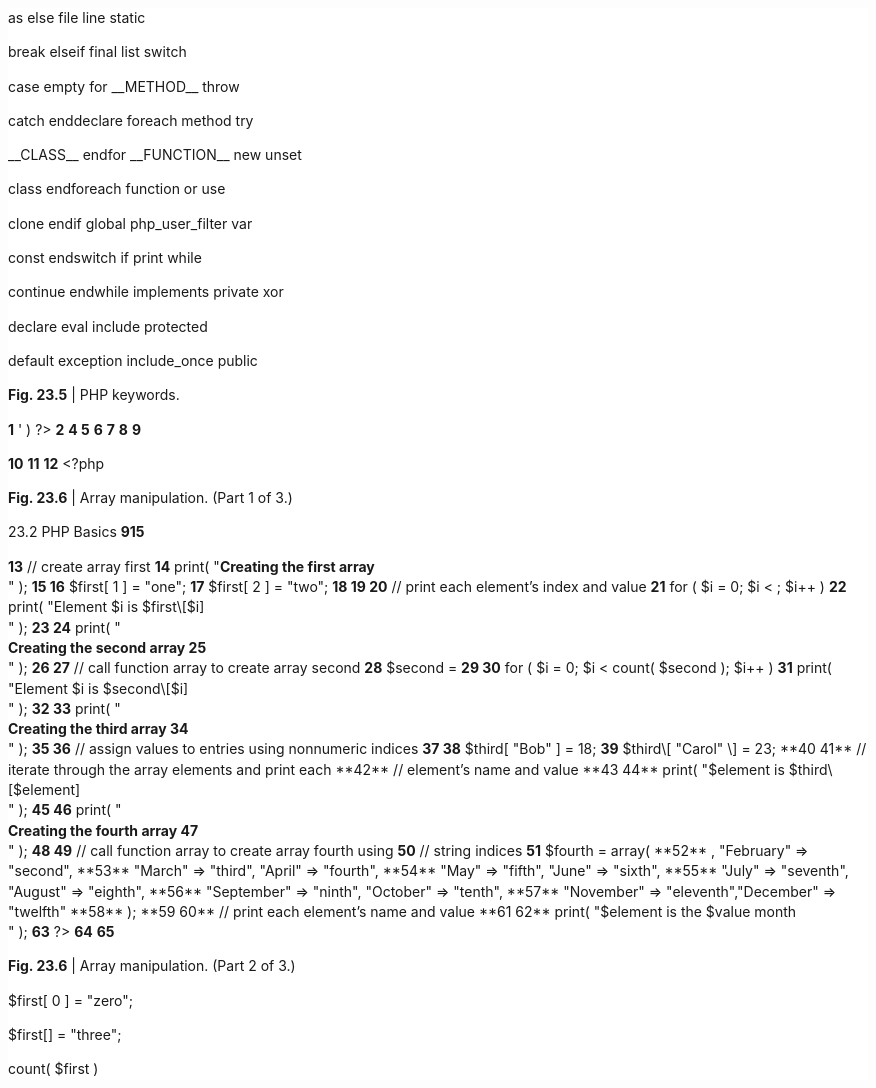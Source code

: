 as else file line static

break elseif final list switch

case empty for \_\_METHOD\_\_ throw

catch enddeclare foreach method try

\_\_CLASS\_\_ endfor \_\_FUNCTION\_\_ new unset

class endforeach function or use

clone endif global php_user_filter var

const endswitch if print while

continue endwhile implements private xor

declare eval include protected

default exception include_once public

**Fig. 23.5** | PHP keywords.

**1** <?php print( '<?xml version = "1.0" encoding = "utf-8"?>' ) ?> **2** <!DOCTYPE html PUBLIC "-//W3C//DTD XHTML 1.0 Strict//EN" **3** "http://www.w3.org/TR/xhtml1/DTD/xhtml1-strict.dtd"> **4 5**  **6**  **7** <html xmlns = "http://www.w3.org/1999/xhtml"> **8** <head> **9** <title>Array manipulation</title>

**10** </head> **11** <body> **12** <?php

**Fig. 23.6** | Array manipulation. (Part 1 of 3.)

23.2 PHP Basics **915**

**13** // create array first **14** print( "<strong>Creating the first array</strong><br />" ); **15 16** $first\[ 1 \] = "one"; **17** $first\[ 2 \] = "two"; **18 19 20** // print each element’s index and value **21** for ( $i = 0; $i < ; $i++ ) **22** print( "Element $i is $first\[$i\] <br />" ); **23 24** print( "<br /><strong>Creating the second array **25** </strong><br />" ); **26 27** // call function array to create array second **28** $second = **29 30** for ( $i = 0; $i < count( $second ); $i++ ) **31** print( "Element $i is $second\[$i\] <br />" ); **32 33** print( "<br /><strong>Creating the third array **34** </strong><br />" ); **35 36** // assign values to entries using nonnumeric indices **37 38** $third\[ "Bob" \] = 18; **39** $third\[ "Carol" \] = 23; **40 41** // iterate through the array elements and print each **42** // element’s name and value **43 44** print( "$element is $third\[$element\] <br />" ); **45 46** print( "<br /><strong>Creating the fourth array **47** </strong><br />" ); **48 49** // call function array to create array fourth using **50** // string indices **51** $fourth = array( **52** , "February" => "second", **53** "March" => "third", "April" => "fourth", **54** "May" => "fifth", "June" => "sixth", **55** "July" => "seventh", "August" => "eighth", **56** "September" => "ninth", "October" => "tenth", **57** "November" => "eleventh","December" => "twelfth" **58** ); **59 60** // print each element’s name and value **61 62** print( "$element is the $value month <br />" ); **63** ?> **64** </body> **65** </html>

**Fig. 23.6** | Array manipulation. (Part 2 of 3.)

$first\[ 0 \] = "zero";

$first\[\] = "three";

count( $first )
